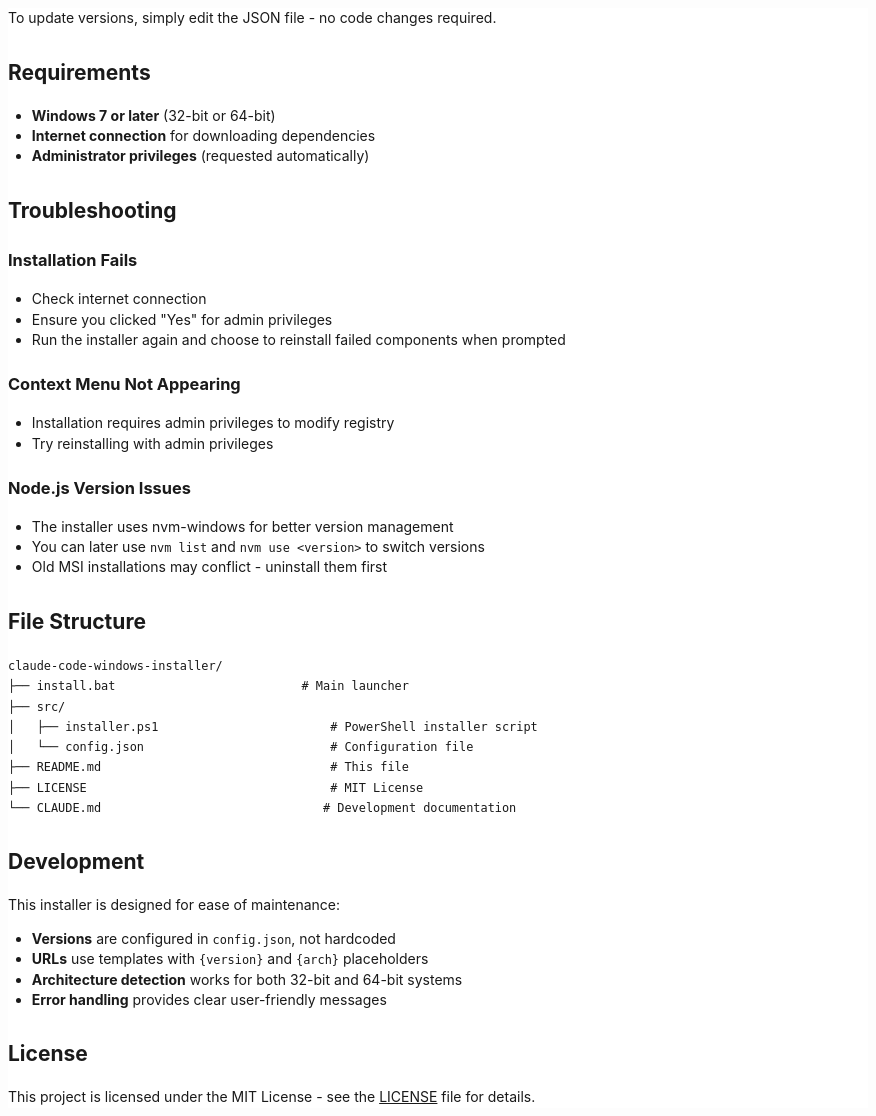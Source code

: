To update versions, simply edit the JSON file - no code changes required.

## Requirements

- **Windows 7 or later** (32-bit or 64-bit)
- **Internet connection** for downloading dependencies
- **Administrator privileges** (requested automatically)

## Troubleshooting

### Installation Fails
- Check internet connection
- Ensure you clicked "Yes" for admin privileges
- Run the installer again and choose to reinstall failed components when prompted

### Context Menu Not Appearing
- Installation requires admin privileges to modify registry
- Try reinstalling with admin privileges

### Node.js Version Issues
- The installer uses nvm-windows for better version management
- You can later use `nvm list` and `nvm use <version>` to switch versions
- Old MSI installations may conflict - uninstall them first

## File Structure

```
claude-code-windows-installer/
├── install.bat                          # Main launcher
├── src/
│   ├── installer.ps1                        # PowerShell installer script
│   └── config.json                          # Configuration file
├── README.md                                # This file
├── LICENSE                                  # MIT License
└── CLAUDE.md                               # Development documentation
```

## Development

This installer is designed for ease of maintenance:

- **Versions** are configured in `config.json`, not hardcoded
- **URLs** use templates with `{version}` and `{arch}` placeholders
- **Architecture detection** works for both 32-bit and 64-bit systems
- **Error handling** provides clear user-friendly messages

## License

This project is licensed under the MIT License - see the [LICENSE](LICENSE) file for details.
